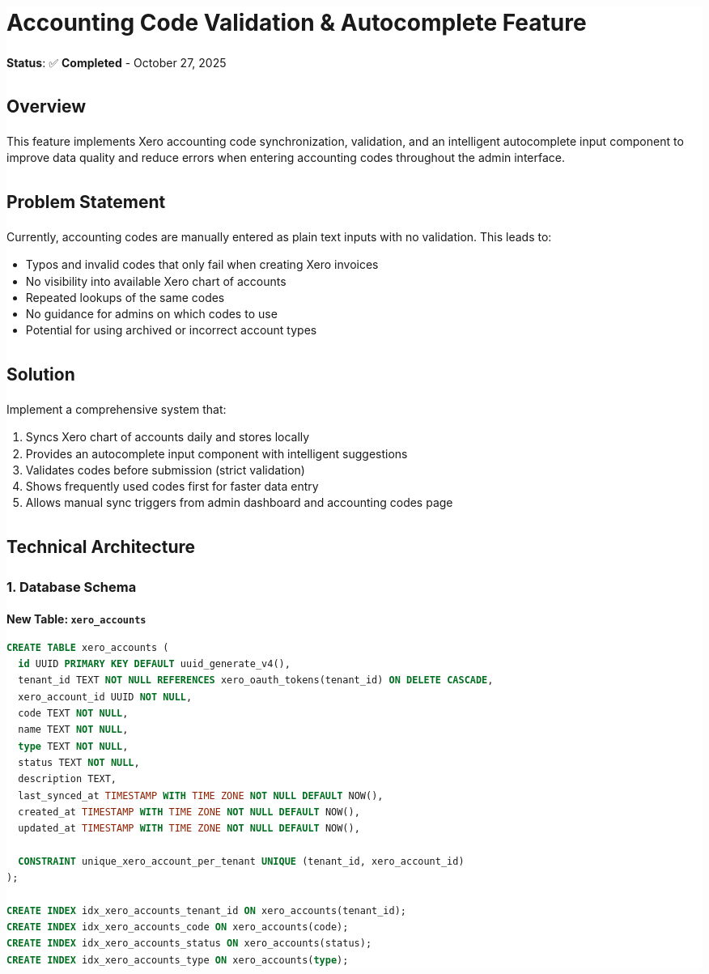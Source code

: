 # Accounting Code Validation & Autocomplete Feature

**Status**: ✅ **Completed** - October 27, 2025

## Overview
This feature implements Xero accounting code synchronization, validation, and an intelligent autocomplete input component to improve data quality and reduce errors when entering accounting codes throughout the admin interface.

## Problem Statement
Currently, accounting codes are manually entered as plain text inputs with no validation. This leads to:
- Typos and invalid codes that only fail when creating Xero invoices
- No visibility into available Xero chart of accounts
- Repeated lookups of the same codes
- No guidance for admins on which codes to use
- Potential for using archived or incorrect account types

## Solution
Implement a comprehensive system that:
1. Syncs Xero chart of accounts daily and stores locally
2. Provides an autocomplete input component with intelligent suggestions
3. Validates codes before submission (strict validation)
4. Shows frequently used codes first for faster data entry
5. Allows manual sync triggers from admin dashboard and accounting codes page

## Technical Architecture

### 1. Database Schema

**New Table: `xero_accounts`**

```sql
CREATE TABLE xero_accounts (
  id UUID PRIMARY KEY DEFAULT uuid_generate_v4(),
  tenant_id TEXT NOT NULL REFERENCES xero_oauth_tokens(tenant_id) ON DELETE CASCADE,
  xero_account_id UUID NOT NULL,
  code TEXT NOT NULL,
  name TEXT NOT NULL,
  type TEXT NOT NULL,
  status TEXT NOT NULL,
  description TEXT,
  last_synced_at TIMESTAMP WITH TIME ZONE NOT NULL DEFAULT NOW(),
  created_at TIMESTAMP WITH TIME ZONE NOT NULL DEFAULT NOW(),
  updated_at TIMESTAMP WITH TIME ZONE NOT NULL DEFAULT NOW(),

  CONSTRAINT unique_xero_account_per_tenant UNIQUE (tenant_id, xero_account_id)
);

CREATE INDEX idx_xero_accounts_tenant_id ON xero_accounts(tenant_id);
CREATE INDEX idx_xero_accounts_code ON xero_accounts(code);
CREATE INDEX idx_xero_accounts_status ON xero_accounts(status);
CREATE INDEX idx_xero_accounts_type ON xero_accounts(type);
```
